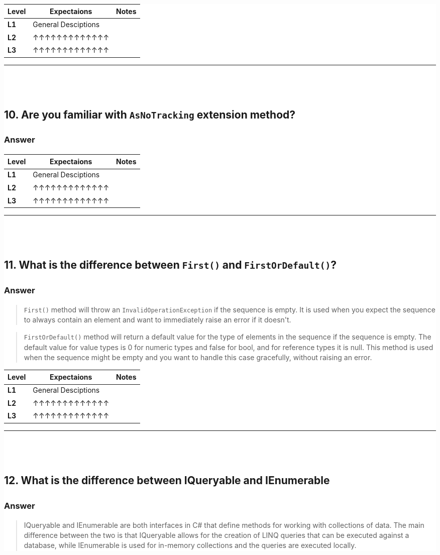 | **Level** | **Expectaions**             | **Notes**       |
|-----------|-----------------------------|-----------------|
| **L1**    | General Desciptions         |                 |
| **L2**    | ↑↑↑↑↑↑↑↑↑↑↑↑↑               |                 |
| **L3**    | ↑↑↑↑↑↑↑↑↑↑↑↑↑               |                 |
---
<br/><br/>

## 10. Are you familiar with `AsNoTracking` extension method?
### Answer 
>

| **Level** | **Expectaions**             | **Notes**       |
|-----------|-----------------------------|-----------------|
| **L1**    | General Desciptions         |                 |
| **L2**    | ↑↑↑↑↑↑↑↑↑↑↑↑↑               |                 |
| **L3**    | ↑↑↑↑↑↑↑↑↑↑↑↑↑               |                 |
---
<br/><br/>

## 11. What is the difference between `First()` and `FirstOrDefault()`? 
### Answer 
>`First()` method will throw an `InvalidOperationException` if the sequence is empty. It is used when you expect the sequence to always contain an element and want to immediately raise an error if it doesn't.

>`FirstOrDefault()` method will return a default value for the type of elements in the sequence if the sequence is empty. The default value for value types is 0 for numeric types and false for bool, and for reference types it is null. This method is used when the sequence might be empty and you want to handle this case gracefully, without raising an error.

| **Level** | **Expectaions**             | **Notes**       |
|-----------|-----------------------------|-----------------|
| **L1**    | General Desciptions         |                 |
| **L2**    | ↑↑↑↑↑↑↑↑↑↑↑↑↑               |                 |
| **L3**    | ↑↑↑↑↑↑↑↑↑↑↑↑↑               |                 |
---
<br/><br/>

## 12. What is the difference between IQueryable and IEnumerable 
### Answer
>IQueryable and IEnumerable are both interfaces in C# that define methods for working with collections of data. The main difference between the two is that IQueryable allows for the creation of LINQ queries that can be executed against a database, while IEnumerable is used for in-memory collections and the queries are executed locally.
